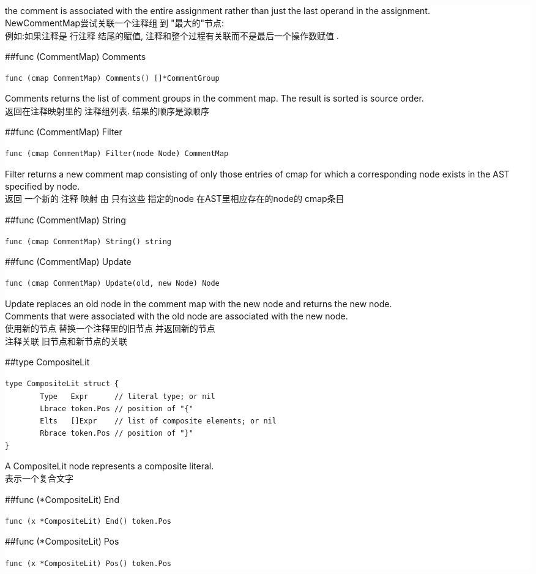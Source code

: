 the comment is associated with the entire assignment rather than just the last operand in the assignment.        
NewCommentMap尝试关联一个注释组 到 "最大的"节点:        
例如:如果注释是 行注释 结尾的赋值, 注释和整个过程有关联而不是最后一个操作数赋值 .        

##func (CommentMap) Comments        
```golang
func (cmap CommentMap) Comments() []*CommentGroup
```
Comments returns the list of comment groups in the comment map. The result is sorted is source order.        
返回在注释映射里的 注释组列表. 结果的顺序是源顺序        

##func (CommentMap) Filter        
```golang
func (cmap CommentMap) Filter(node Node) CommentMap
```
Filter returns a new comment map consisting of only those entries of cmap for which a corresponding node exists in the AST specified by node.        
		返回 一个新的  注释 映射 由 只有这些   指定的node  在AST里相应存在的node的      cmap条目             

##func (CommentMap) String             
```golang
func (cmap CommentMap) String() string
```

##func (CommentMap) Update             
```golang
func (cmap CommentMap) Update(old, new Node) Node
```
Update replaces an old node in the comment map with the new node and returns the new node.              
Comments that were associated with the old node are associated with the new node.             
使用新的节点 替换一个注释里的旧节点 并返回新的节点           
注释关联 旧节点和新节点的关联            
 

##type CompositeLit            
```golang
type CompositeLit struct {
        Type   Expr      // literal type; or nil
        Lbrace token.Pos // position of "{"
        Elts   []Expr    // list of composite elements; or nil
        Rbrace token.Pos // position of "}"
}
```
A CompositeLit node represents a composite literal.            
表示一个复合文字            

##func (*CompositeLit) End            
```golang
func (x *CompositeLit) End() token.Pos
```


##func (*CompositeLit) Pos            
```golang
func (x *CompositeLit) Pos() token.Pos
```
